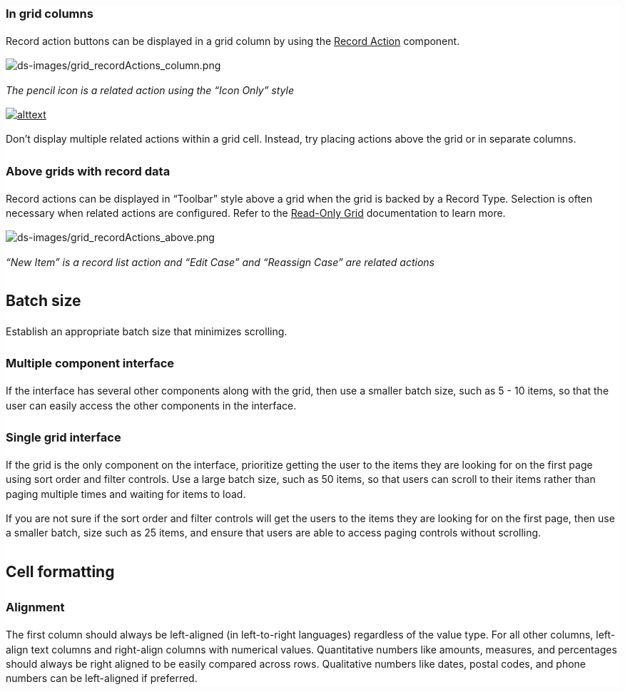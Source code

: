 ### In grid columns

Record action buttons can be displayed in a grid column by using the [Record Action](../Record_Action_Component.html) component.

![ds-images/grid_recordActions_column.png](ds-images/grid_recordActions_column.png)

_The pencil icon is a related action using the “Icon Only” style_

[![alttext](ds-images/grid_recordActions_dont.png)](ds-images/grid_recordActions_dont.png)

Don’t display multiple related actions within a grid cell. Instead, try placing actions above the grid or in separate columns.

### Above grids with record data

Record actions can be displayed in “Toolbar” style above a grid when the grid is backed by a Record Type. Selection is often necessary when related actions are configured. Refer to the [Read-Only Grid](../read-only-grid-configuration.html) documentation to learn more.

![ds-images/grid_recordActions_above.png](ds-images/grid_recordActions_above.png)

_“New Item” is a record list action and “Edit Case” and “Reassign Case” are related actions_

## Batch size

Establish an appropriate batch size that minimizes scrolling.

### Multiple component interface

If the interface has several other components along with the grid, then use a smaller batch size, such as 5 - 10 items, so that the user can easily access the other components in the interface.

### Single grid interface

If the grid is the only component on the interface, prioritize getting the user to the items they are looking for on the first page using sort order and filter controls. Use a large batch size, such as 50 items, so that users can scroll to their items rather than paging multiple times and waiting for items to load.

If you are not sure if the sort order and filter controls will get the users to the items they are looking for on the first page, then use a smaller batch, size such as 25 items, and ensure that users are able to access paging controls without scrolling.

## Cell formatting

### Alignment

The first column should always be left-aligned (in left-to-right languages) regardless of the value type. For all other columns, left-align text columns and right-align columns with numerical values. Quantitative numbers like amounts, measures, and percentages should always be right aligned to be easily compared across rows. Qualitative numbers like dates, postal codes, and phone numbers can be left-aligned if preferred.
